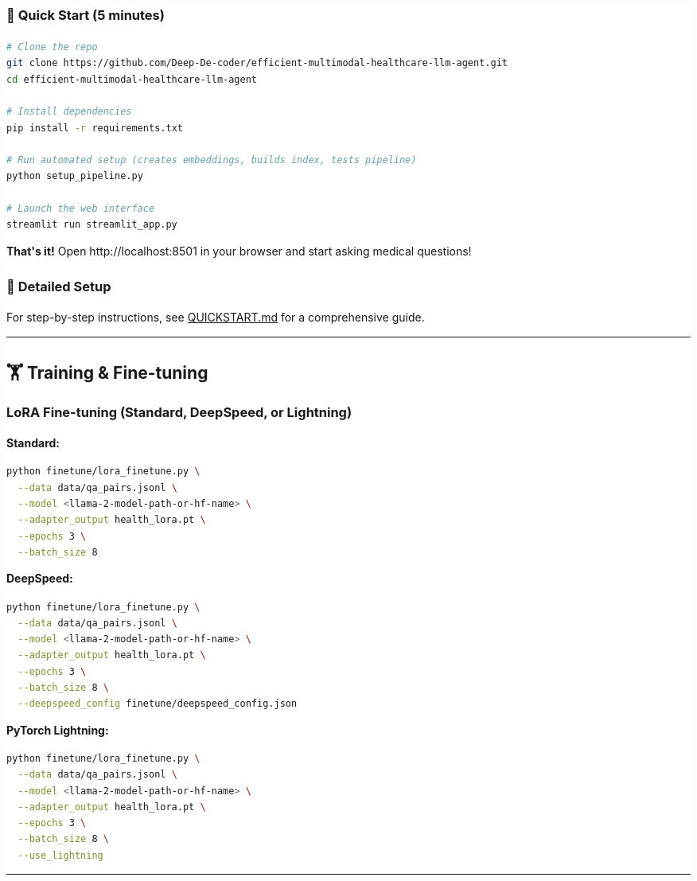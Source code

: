 ### 🚀 **Quick Start (5 minutes)**

```bash
# Clone the repo
git clone https://github.com/Deep-De-coder/efficient-multimodal-healthcare-llm-agent.git
cd efficient-multimodal-healthcare-llm-agent

# Install dependencies
pip install -r requirements.txt

# Run automated setup (creates embeddings, builds index, tests pipeline)
python setup_pipeline.py

# Launch the web interface
streamlit run streamlit_app.py
```

**That's it!** Open http://localhost:8501 in your browser and start asking medical questions!

### 📖 **Detailed Setup**

For step-by-step instructions, see [QUICKSTART.md](QUICKSTART.md) for a comprehensive guide.

---

## 🏋️ Training & Fine-tuning

### LoRA Fine-tuning (Standard, DeepSpeed, or Lightning)

**Standard:**
```bash
python finetune/lora_finetune.py \
  --data data/qa_pairs.jsonl \
  --model <llama-2-model-path-or-hf-name> \
  --adapter_output health_lora.pt \
  --epochs 3 \
  --batch_size 8
```

**DeepSpeed:**
```bash
python finetune/lora_finetune.py \
  --data data/qa_pairs.jsonl \
  --model <llama-2-model-path-or-hf-name> \
  --adapter_output health_lora.pt \
  --epochs 3 \
  --batch_size 8 \
  --deepspeed_config finetune/deepspeed_config.json
```

**PyTorch Lightning:**
```bash
python finetune/lora_finetune.py \
  --data data/qa_pairs.jsonl \
  --model <llama-2-model-path-or-hf-name> \
  --adapter_output health_lora.pt \
  --epochs 3 \
  --batch_size 8 \
  --use_lightning
```

---